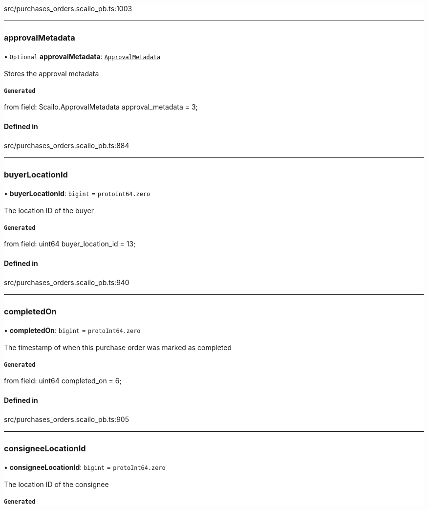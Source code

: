 src/purchases_orders.scailo_pb.ts:1003

___

### approvalMetadata

• `Optional` **approvalMetadata**: [`ApprovalMetadata`](ApprovalMetadata.md)

Stores the approval metadata

**`Generated`**

from field: Scailo.ApprovalMetadata approval_metadata = 3;

#### Defined in

src/purchases_orders.scailo_pb.ts:884

___

### buyerLocationId

• **buyerLocationId**: `bigint` = `protoInt64.zero`

The location ID of the buyer

**`Generated`**

from field: uint64 buyer_location_id = 13;

#### Defined in

src/purchases_orders.scailo_pb.ts:940

___

### completedOn

• **completedOn**: `bigint` = `protoInt64.zero`

The timestamp of when this purchase order was marked as completed

**`Generated`**

from field: uint64 completed_on = 6;

#### Defined in

src/purchases_orders.scailo_pb.ts:905

___

### consigneeLocationId

• **consigneeLocationId**: `bigint` = `protoInt64.zero`

The location ID of the consignee

**`Generated`**
